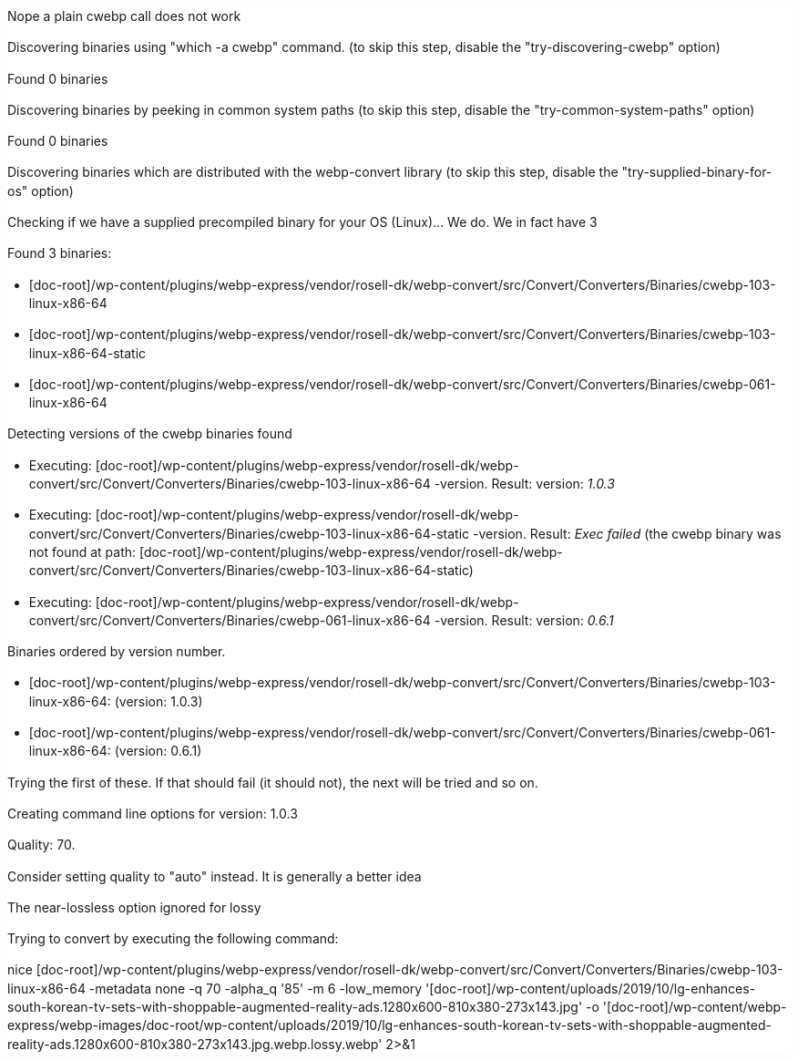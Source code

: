 Nope a plain cwebp call does not work

Discovering binaries using "which -a cwebp" command. (to skip this step, disable the "try-discovering-cwebp" option)

Found 0 binaries

Discovering binaries by peeking in common system paths (to skip this step, disable the "try-common-system-paths" option)

Found 0 binaries

Discovering binaries which are distributed with the webp-convert library (to skip this step, disable the "try-supplied-binary-for-os" option)

Checking if we have a supplied precompiled binary for your OS (Linux)... We do. We in fact have 3

Found 3 binaries: 

- [doc-root]/wp-content/plugins/webp-express/vendor/rosell-dk/webp-convert/src/Convert/Converters/Binaries/cwebp-103-linux-x86-64

- [doc-root]/wp-content/plugins/webp-express/vendor/rosell-dk/webp-convert/src/Convert/Converters/Binaries/cwebp-103-linux-x86-64-static

- [doc-root]/wp-content/plugins/webp-express/vendor/rosell-dk/webp-convert/src/Convert/Converters/Binaries/cwebp-061-linux-x86-64

Detecting versions of the cwebp binaries found

- Executing: [doc-root]/wp-content/plugins/webp-express/vendor/rosell-dk/webp-convert/src/Convert/Converters/Binaries/cwebp-103-linux-x86-64 -version. Result: version: *1.0.3*

- Executing: [doc-root]/wp-content/plugins/webp-express/vendor/rosell-dk/webp-convert/src/Convert/Converters/Binaries/cwebp-103-linux-x86-64-static -version. Result: *Exec failed* (the cwebp binary was not found at path: [doc-root]/wp-content/plugins/webp-express/vendor/rosell-dk/webp-convert/src/Convert/Converters/Binaries/cwebp-103-linux-x86-64-static)

- Executing: [doc-root]/wp-content/plugins/webp-express/vendor/rosell-dk/webp-convert/src/Convert/Converters/Binaries/cwebp-061-linux-x86-64 -version. Result: version: *0.6.1*

Binaries ordered by version number.

- [doc-root]/wp-content/plugins/webp-express/vendor/rosell-dk/webp-convert/src/Convert/Converters/Binaries/cwebp-103-linux-x86-64: (version: 1.0.3)

- [doc-root]/wp-content/plugins/webp-express/vendor/rosell-dk/webp-convert/src/Convert/Converters/Binaries/cwebp-061-linux-x86-64: (version: 0.6.1)

Trying the first of these. If that should fail (it should not), the next will be tried and so on.

Creating command line options for version: 1.0.3

Quality: 70. 

Consider setting quality to "auto" instead. It is generally a better idea

The near-lossless option ignored for lossy

Trying to convert by executing the following command:

nice [doc-root]/wp-content/plugins/webp-express/vendor/rosell-dk/webp-convert/src/Convert/Converters/Binaries/cwebp-103-linux-x86-64 -metadata none -q 70 -alpha_q '85' -m 6 -low_memory '[doc-root]/wp-content/uploads/2019/10/lg-enhances-south-korean-tv-sets-with-shoppable-augmented-reality-ads.1280x600-810x380-273x143.jpg' -o '[doc-root]/wp-content/webp-express/webp-images/doc-root/wp-content/uploads/2019/10/lg-enhances-south-korean-tv-sets-with-shoppable-augmented-reality-ads.1280x600-810x380-273x143.jpg.webp.lossy.webp' 2>&1
